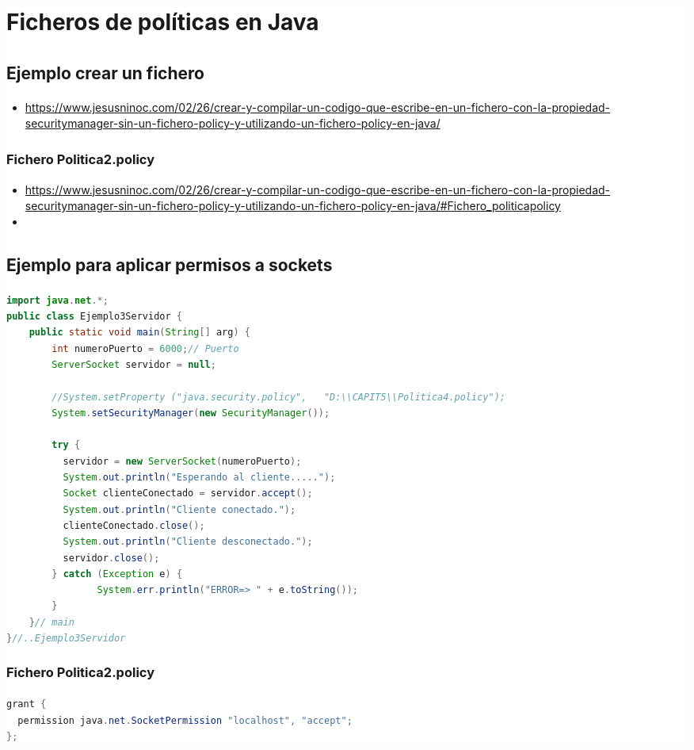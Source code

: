 # Ficheros de políticas en Java
## Ejemplo crear un fichero
* https://www.jesusninoc.com/02/26/crear-y-compilar-un-codigo-que-escribe-en-un-fichero-con-la-propiedad-securitymanager-sin-un-fichero-policy-y-utilizando-un-fichero-policy-en-java/
### Fichero Politica2.policy
* https://www.jesusninoc.com/02/26/crear-y-compilar-un-codigo-que-escribe-en-un-fichero-con-la-propiedad-securitymanager-sin-un-fichero-policy-y-utilizando-un-fichero-policy-en-java/#Fichero_politicapolicy
* 
## Ejemplo para aplicar permisos a sockets
```Java
import java.net.*;
public class Ejemplo3Servidor {
	public static void main(String[] arg) {
		int numeroPuerto = 6000;// Puerto
		ServerSocket servidor = null;
		
		//System.setProperty ("java.security.policy", 	"D:\\CAPIT5\\Politica4.policy");
        System.setSecurityManager(new SecurityManager());
		
		try {
		  servidor = new ServerSocket(numeroPuerto);		
		  System.out.println("Esperando al cliente.....");
		  Socket clienteConectado = servidor.accept();	    
	      System.out.println("Cliente conectado.");		
		  clienteConectado.close();
		  System.out.println("Cliente desconectado.");
		  servidor.close();
		} catch (Exception e) {
				System.err.println("ERROR=> " + e.toString());
		}
	}// main
}//..Ejemplo3Servidor
```
### Fichero Politica2.policy
```Java
grant {
  permission java.net.SocketPermission "localhost", "accept";
};
```
